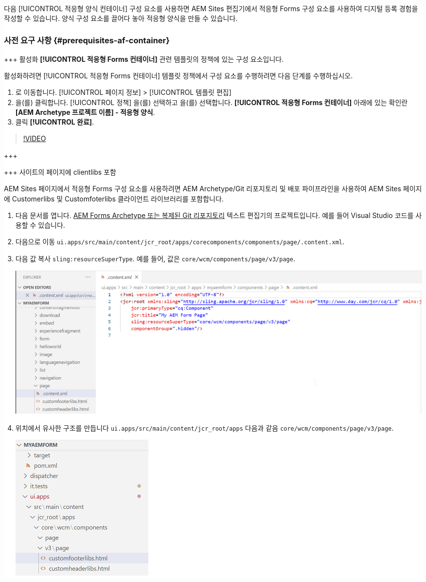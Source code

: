 다음 [!UICONTROL 적응형 양식 컨테이너] 구성 요소를 사용하면 AEM Sites 편집기에서 적응형 Forms 구성 요소를 사용하여 디지털 등록 경험을 작성할 수 있습니다. 양식 구성 요소를 끌어다 놓아 적응형 양식을 만들 수 있습니다.

### 사전 요구 사항 {#prerequisites-af-container}

+++ 활성화 **[!UICONTROL 적응형 Forms 컨테이너]** 관련 템플릿의 정책에 있는 구성 요소입니다.

활성화하려면 [!UICONTROL 적응형 Forms 컨테이너] 템플릿 정책에서 구성 요소를 수행하려면 다음 단계를 수행하십시오.

1. 로 이동합니다. [!UICONTROL 페이지 정보] > [!UICONTROL 템플릿 편집]
1. 을(를) 클릭합니다. [!UICONTROL 정책] 을(를) 선택하고 을(를) 선택합니다. **[!UICONTROL 적응형 Forms 컨테이너]**  아래에 있는 확인란 **[AEM Archetype 프로젝트 이름] - 적응형 양식**.
1. 클릭 **[!UICONTROL 완료]**.

>[!VIDEO](https://video.tv.adobe.com/v/3419370?quality=12&learn=on)

+++

+++ 사이트의 페이지에 clientlibs 포함

AEM Sites 페이지에서 적응형 Forms 구성 요소를 사용하려면 AEM Archetype/Git 리포지토리 및 배포 파이프라인을 사용하여 AEM Sites 페이지에 Customerlibs 및 Customfoterlibs 클라이언트 라이브러리를 포함합니다.

1. 다음 문서를 엽니다. [AEM Forms Archetype 또는 복제된 Git 리포지토리](https://experienceleague.adobe.com/docs/experience-manager-core-components/using/developing/archetype/overview.html) 텍스트 편집기의 프로젝트입니다. 예를 들어 Visual Studio 코드를 사용할 수 있습니다.
1. 다음으로 이동 `ui.apps/src/main/content/jcr_root/apps/corecomponents/components/page/.content.xml`.
1. 다음 값 복사 `sling:resourceSuperType`. 예를 들어, 값은 `core/wcm/components/page/v3/page`.

   ![sling 리소스](/help/forms/assets/slingresource.png)

1. 위치에서 유사한 구조를 만듭니다 `ui.apps/src/main/content/jcr_root/apps` 다음과 같음 `core/wcm/components/page/v3/page`.

   ![오버레이 구조](/help/forms/assets/overlaystructure.png)
